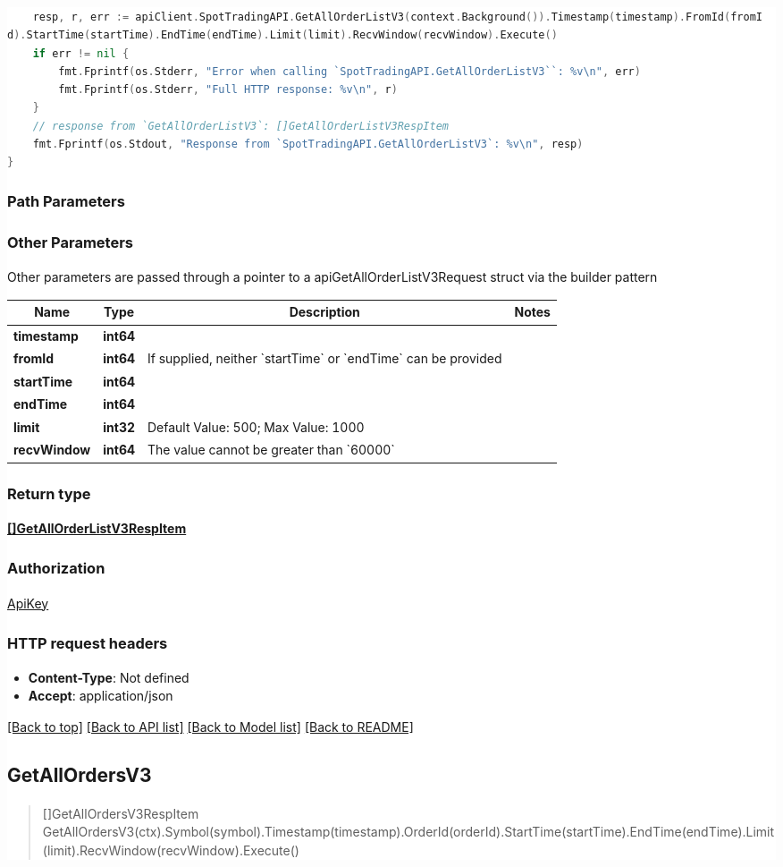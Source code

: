 ```go
	resp, r, err := apiClient.SpotTradingAPI.GetAllOrderListV3(context.Background()).Timestamp(timestamp).FromId(fromId).StartTime(startTime).EndTime(endTime).Limit(limit).RecvWindow(recvWindow).Execute()
	if err != nil {
		fmt.Fprintf(os.Stderr, "Error when calling `SpotTradingAPI.GetAllOrderListV3``: %v\n", err)
		fmt.Fprintf(os.Stderr, "Full HTTP response: %v\n", r)
	}
	// response from `GetAllOrderListV3`: []GetAllOrderListV3RespItem
	fmt.Fprintf(os.Stdout, "Response from `SpotTradingAPI.GetAllOrderListV3`: %v\n", resp)
}
```

### Path Parameters



### Other Parameters

Other parameters are passed through a pointer to a apiGetAllOrderListV3Request struct via the builder pattern


Name | Type | Description  | Notes
------------- | ------------- | ------------- | -------------
 **timestamp** | **int64** |  | 
 **fromId** | **int64** | If supplied, neither &#x60;startTime&#x60; or &#x60;endTime&#x60; can be provided | 
 **startTime** | **int64** |  | 
 **endTime** | **int64** |  | 
 **limit** | **int32** | Default Value: 500; Max Value: 1000 | 
 **recvWindow** | **int64** | The value cannot be greater than &#x60;60000&#x60; | 

### Return type

[**[]GetAllOrderListV3RespItem**](GetAllOrderListV3RespItem.md)

### Authorization

[ApiKey](../README.md#ApiKey)

### HTTP request headers

- **Content-Type**: Not defined
- **Accept**: application/json

[[Back to top]](#) [[Back to API list]](../README.md#documentation-for-api-endpoints)
[[Back to Model list]](../README.md#documentation-for-models)
[[Back to README]](../README.md)


## GetAllOrdersV3

> []GetAllOrdersV3RespItem GetAllOrdersV3(ctx).Symbol(symbol).Timestamp(timestamp).OrderId(orderId).StartTime(startTime).EndTime(endTime).Limit(limit).RecvWindow(recvWindow).Execute()
